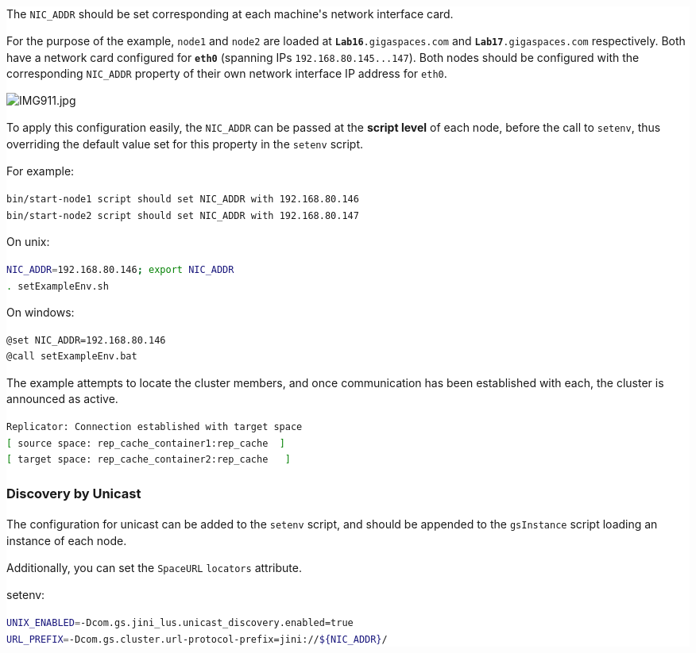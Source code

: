 The `NIC_ADDR` should be set corresponding at each machine's network interface card.

For the purpose of the example, `node1` and `node2` are loaded at **`Lab16`**`.gigaspaces.com` and **`Lab17`**`.gigaspaces.com` respectively. Both have a network card configured for **`eth0`** (spanning IPs `192.168.80.145...147`). Both nodes should be configured with the corresponding `NIC_ADDR` property of their own network interface IP address for `eth0`.

![IMG911.jpg](/attachment_files/IMG911.jpg)

To apply this configuration easily, the `NIC_ADDR` can be passed at the **script level** of each node, before the call to `setenv`, thus overriding the default value set for this property in the `setenv` script.

For example:


```bash
bin/start-node1 script should set NIC_ADDR with 192.168.80.146
bin/start-node2 script should set NIC_ADDR with 192.168.80.147
```

On unix:


```bash
NIC_ADDR=192.168.80.146; export NIC_ADDR
. setExampleEnv.sh
```

On windows:


```bash
@set NIC_ADDR=192.168.80.146
@call setExampleEnv.bat
```

The example attempts to locate the cluster members, and once communication has been established with each, the cluster is announced as active.


```bash
Replicator: Connection established with target space
[ source space: rep_cache_container1:rep_cache  ]
[ target space: rep_cache_container2:rep_cache   ]
```

### Discovery by Unicast

The configuration for unicast can be added to the `setenv` script, and should be appended to the `gsInstance` script loading an instance of each node.

Additionally, you can set the `SpaceURL` `locators` attribute.

setenv:


```bash
UNIX_ENABLED=-Dcom.gs.jini_lus.unicast_discovery.enabled=true
URL_PREFIX=-Dcom.gs.cluster.url-protocol-prefix=jini://${NIC_ADDR}/
```
